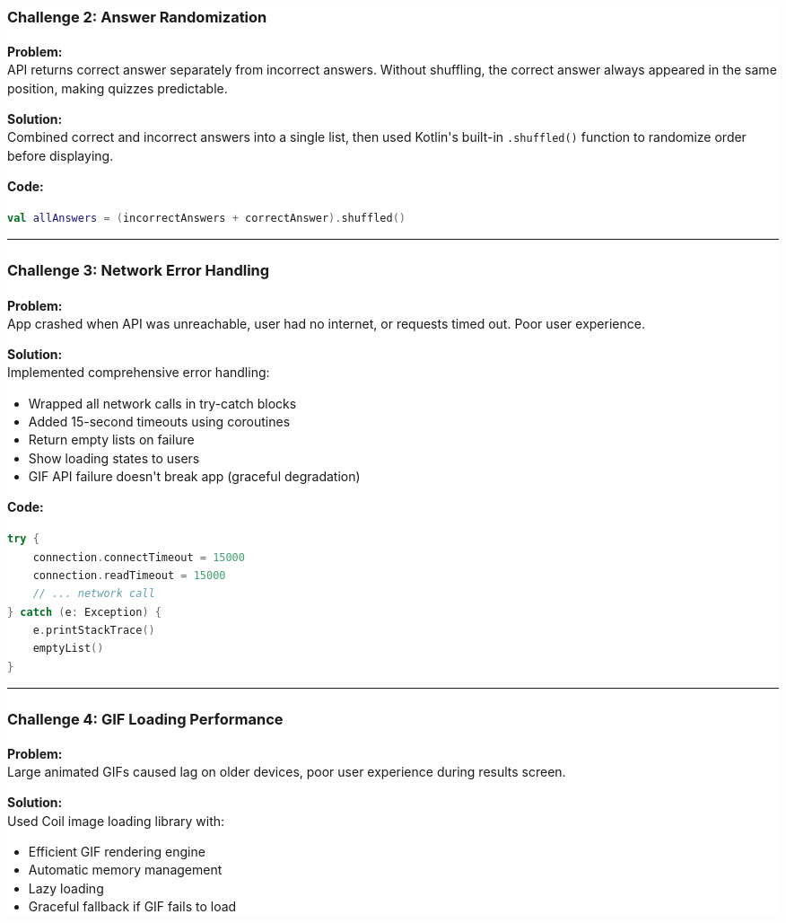 
### Challenge 2: Answer Randomization
**Problem:**  
API returns correct answer separately from incorrect answers. Without shuffling, the correct answer always appeared in the same position, making quizzes predictable.

**Solution:**  
Combined correct and incorrect answers into a single list, then used Kotlin's built-in `.shuffled()` function to randomize order before displaying.

**Code:**
```kotlin
val allAnswers = (incorrectAnswers + correctAnswer).shuffled()
```

---

### Challenge 3: Network Error Handling
**Problem:**  
App crashed when API was unreachable, user had no internet, or requests timed out. Poor user experience.

**Solution:**  
Implemented comprehensive error handling:
- Wrapped all network calls in try-catch blocks
- Added 15-second timeouts using coroutines
- Return empty lists on failure
- Show loading states to users
- GIF API failure doesn't break app (graceful degradation)

**Code:**
```kotlin
try {
    connection.connectTimeout = 15000
    connection.readTimeout = 15000
    // ... network call
} catch (e: Exception) {
    e.printStackTrace()
    emptyList()
}
```

---

### Challenge 4: GIF Loading Performance
**Problem:**  
Large animated GIFs caused lag on older devices, poor user experience during results screen.

**Solution:**  
Used Coil image loading library with:
- Efficient GIF rendering engine
- Automatic memory management
- Lazy loading
- Graceful fallback if GIF fails to load
